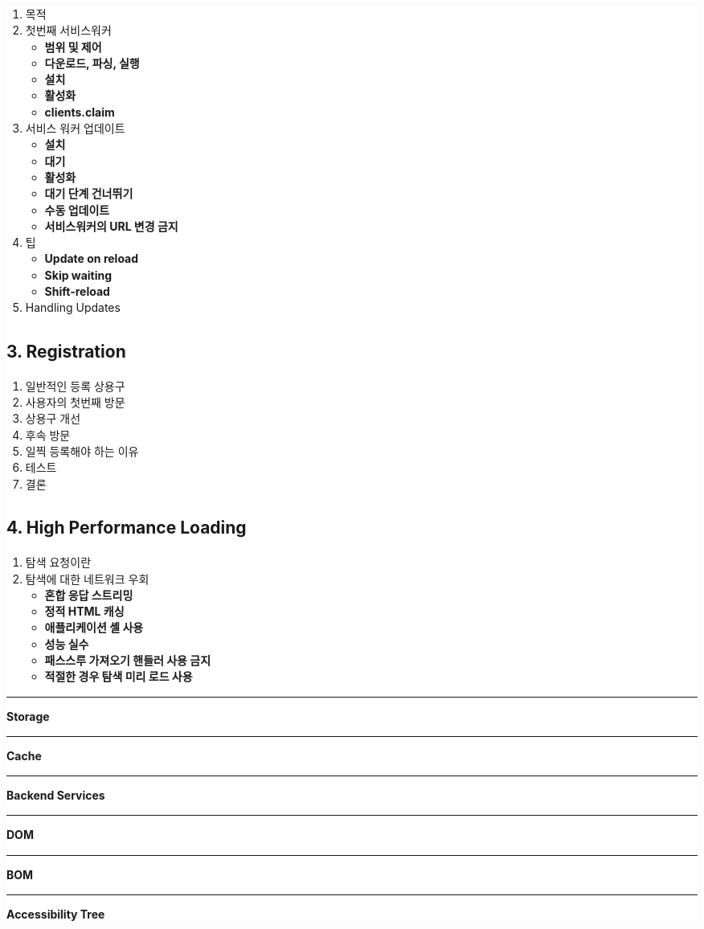 1. 목적
2. 첫번째 서비스워커
   - **범위 및 제어**
   - **다운로드, 파싱, 실행**
   - **설치**
   - **활성화**
   - **clients.claim**
3. 서비스 워커 업데이트
   - **설치**
   - **대기**
   - **활성화**
   - **대기 단계 건너뛰기**
   - **수동 업데이트**
   - **서비스워커의 URL 변경 금지**
4. 팁
   - **Update on reload**
   - **Skip waiting**
   - **Shift-reload**
5. Handling Updates

## 3. Registration

1. 일반적인 등록 상용구
2. 사용자의 첫번째 방문
3. 상용구 개선
4. 후속 방문
5. 일찍 등록해야 하는 이유
6. 테스트
7. 결론

## 4. High Performance Loading

1. 탐색 요청이란
2. 탐색에 대한 네트워크 우회
   - **혼합 응답 스트리밍**
   - **정적 HTML 캐싱**
   - **애플리케이션 셸 사용**
   - **성능 실수**
   - **패스스루 가져오기 핸들러 사용 금지**
   - **적절한 경우 탐색 미리 로드 사용**

---

**Storage**

---

**Cache**

---

**Backend Services**

---

**DOM**

---

**BOM**

---

**Accessibility Tree**
